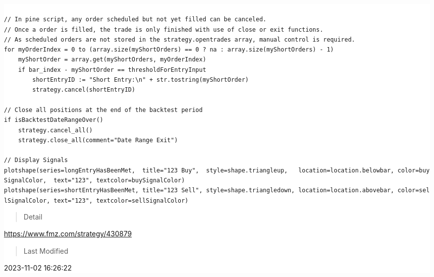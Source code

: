 ``` pinescript

// In pine script, any order scheduled but not yet filled can be canceled.
// Once a order is filled, the trade is only finished with use of close or exit functions.
// As scheduled orders are not stored in the strategy.opentrades array, manual control is required.
for myOrderIndex = 0 to (array.size(myShortOrders) == 0 ? na : array.size(myShortOrders) - 1)
    myShortOrder = array.get(myShortOrders, myOrderIndex)
    if bar_index - myShortOrder == thresholdForEntryInput
        shortEntryID := "Short Entry:\n" + str.tostring(myShortOrder)
        strategy.cancel(shortEntryID)

// Close all positions at the end of the backtest period
if isBacktestDateRangeOver()
    strategy.cancel_all()
    strategy.close_all(comment="Date Range Exit")

// Display Signals
plotshape(series=longEntryHasBeenMet,  title="123 Buy",  style=shape.triangleup,   location=location.belowbar, color=buySignalColor,  text="123", textcolor=buySignalColor)
plotshape(series=shortEntryHasBeenMet, title="123 Sell", style=shape.triangledown, location=location.abovebar, color=sellSignalColor, text="123", textcolor=sellSignalColor)
```

> Detail

https://www.fmz.com/strategy/430879

> Last Modified

2023-11-02 16:26:22
